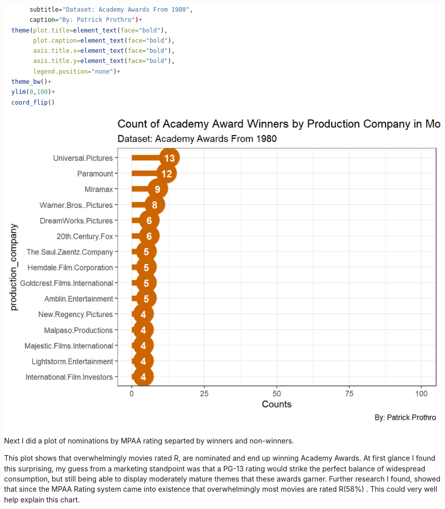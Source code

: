 ```r
       subtitle="Dataset: Academy Awards From 1980",
       caption="By: Patrick Prothro")+
  theme(plot.title=element_text(face="bold"),
        plot.caption=element_text(face="bold"),
        axis.title.x=element_text(face="bold"),
        axis.title.y=element_text(face="bold"),
        legend.position="none")+
  theme_bw()+
  ylim(0,100)+
  coord_flip()
```

![](R_Movies_Test_files/figure-html/unnamed-chunk-3-5.png)

Next I did a plot of nominations by MPAA rating separted by winners and non-winners.


This plot shows that overwhelmingly movies rated R, are nominated and end up winning Academy Awards. At first glance I found this surprising, my guess from a marketing standpoint was that a PG-13 rating would strike the perfect balance of widespread consumption, but still being able to display moderately mature themes that these awards garner. Further research I found, showed that since the MPAA Rating system came into existence that overwhelmingly most movies are rated R(58%) . This could very well help explain this chart.
